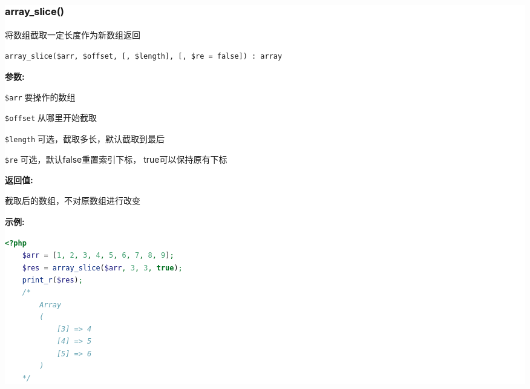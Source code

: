 ### array_slice()

将数组截取一定长度作为新数组返回

```
array_slice($arr, $offset, [, $length], [, $re = false]) : array
```

**参数:**

`$arr` 要操作的数组

`$offset` 从哪里开始截取

`$length` 可选，截取多长，默认截取到最后

`$re` 可选，默认false重置索引下标， true可以保持原有下标

**返回值:**

截取后的数组，不对原数组进行改变

**示例:**

```php
<?php
	$arr = [1, 2, 3, 4, 5, 6, 7, 8, 9];
	$res = array_slice($arr, 3, 3, true);
	print_r($res);
	/*
		Array
		(
		    [3] => 4
		    [4] => 5
		    [5] => 6
		)
	*/
```